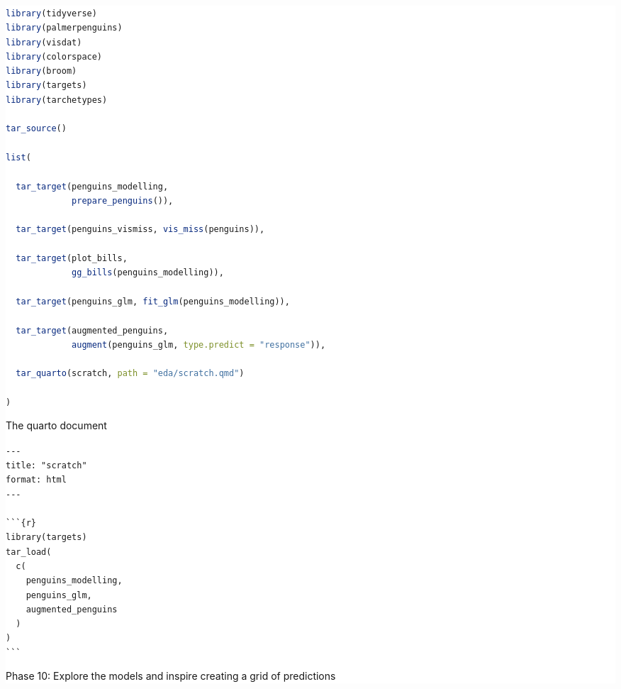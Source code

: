 ```r
library(tidyverse)
library(palmerpenguins)
library(visdat)
library(colorspace)
library(broom)
library(targets)
library(tarchetypes)

tar_source()

list(

  tar_target(penguins_modelling,
             prepare_penguins()),

  tar_target(penguins_vismiss, vis_miss(penguins)),

  tar_target(plot_bills,
             gg_bills(penguins_modelling)),

  tar_target(penguins_glm, fit_glm(penguins_modelling)),

  tar_target(augmented_penguins,
             augment(penguins_glm, type.predict = "response")),

  tar_quarto(scratch, path = "eda/scratch.qmd")

)

```

The quarto document

````quarto
---
title: "scratch"
format: html
---

```{r}
library(targets)
tar_load(
  c(
    penguins_modelling,
    penguins_glm,
    augmented_penguins
  )
)
```
````

Phase 10: Explore the models and inspire creating a grid of predictions
